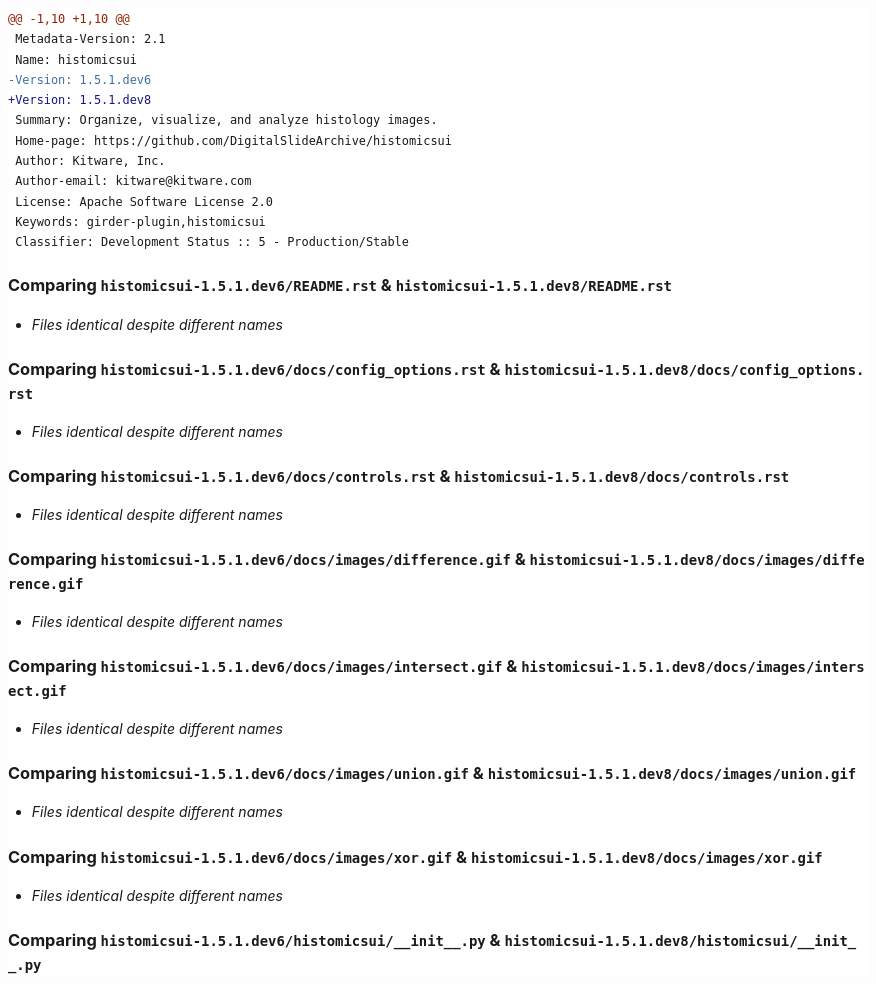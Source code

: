 ```diff
@@ -1,10 +1,10 @@
 Metadata-Version: 2.1
 Name: histomicsui
-Version: 1.5.1.dev6
+Version: 1.5.1.dev8
 Summary: Organize, visualize, and analyze histology images.
 Home-page: https://github.com/DigitalSlideArchive/histomicsui
 Author: Kitware, Inc.
 Author-email: kitware@kitware.com
 License: Apache Software License 2.0
 Keywords: girder-plugin,histomicsui
 Classifier: Development Status :: 5 - Production/Stable
```

### Comparing `histomicsui-1.5.1.dev6/README.rst` & `histomicsui-1.5.1.dev8/README.rst`

 * *Files identical despite different names*

### Comparing `histomicsui-1.5.1.dev6/docs/config_options.rst` & `histomicsui-1.5.1.dev8/docs/config_options.rst`

 * *Files identical despite different names*

### Comparing `histomicsui-1.5.1.dev6/docs/controls.rst` & `histomicsui-1.5.1.dev8/docs/controls.rst`

 * *Files identical despite different names*

### Comparing `histomicsui-1.5.1.dev6/docs/images/difference.gif` & `histomicsui-1.5.1.dev8/docs/images/difference.gif`

 * *Files identical despite different names*

### Comparing `histomicsui-1.5.1.dev6/docs/images/intersect.gif` & `histomicsui-1.5.1.dev8/docs/images/intersect.gif`

 * *Files identical despite different names*

### Comparing `histomicsui-1.5.1.dev6/docs/images/union.gif` & `histomicsui-1.5.1.dev8/docs/images/union.gif`

 * *Files identical despite different names*

### Comparing `histomicsui-1.5.1.dev6/docs/images/xor.gif` & `histomicsui-1.5.1.dev8/docs/images/xor.gif`

 * *Files identical despite different names*

### Comparing `histomicsui-1.5.1.dev6/histomicsui/__init__.py` & `histomicsui-1.5.1.dev8/histomicsui/__init__.py`
